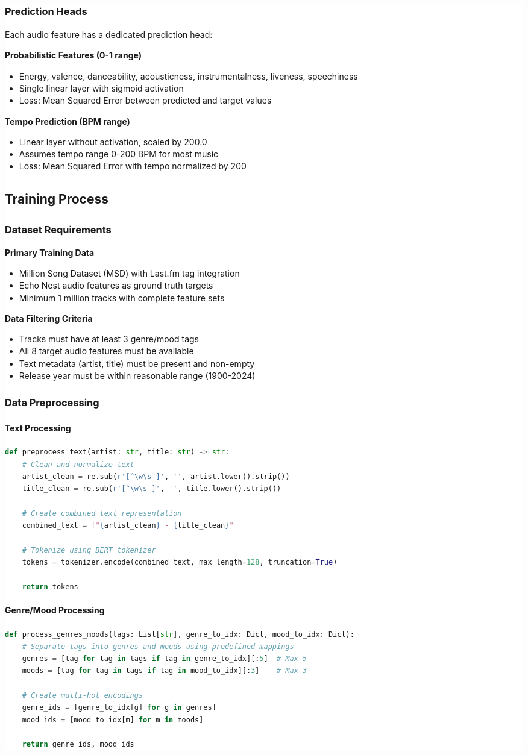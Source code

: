 ### Prediction Heads

Each audio feature has a dedicated prediction head:

**Probabilistic Features (0-1 range)**

- Energy, valence, danceability, acousticness, instrumentalness, liveness, speechiness
- Single linear layer with sigmoid activation
- Loss: Mean Squared Error between predicted and target values

**Tempo Prediction (BPM range)**

- Linear layer without activation, scaled by 200.0
- Assumes tempo range 0-200 BPM for most music
- Loss: Mean Squared Error with tempo normalized by 200

## Training Process

### Dataset Requirements

**Primary Training Data**

- Million Song Dataset (MSD) with Last.fm tag integration
- Echo Nest audio features as ground truth targets
- Minimum 1 million tracks with complete feature sets

**Data Filtering Criteria**

- Tracks must have at least 3 genre/mood tags
- All 8 target audio features must be available
- Text metadata (artist, title) must be present and non-empty
- Release year must be within reasonable range (1900-2024)

### Data Preprocessing

#### Text Processing

```python
def preprocess_text(artist: str, title: str) -> str:
    # Clean and normalize text
    artist_clean = re.sub(r'[^\w\s-]', '', artist.lower().strip())
    title_clean = re.sub(r'[^\w\s-]', '', title.lower().strip())

    # Create combined text representation
    combined_text = f"{artist_clean} - {title_clean}"

    # Tokenize using BERT tokenizer
    tokens = tokenizer.encode(combined_text, max_length=128, truncation=True)

    return tokens
```

#### Genre/Mood Processing

```python
def process_genres_moods(tags: List[str], genre_to_idx: Dict, mood_to_idx: Dict):
    # Separate tags into genres and moods using predefined mappings
    genres = [tag for tag in tags if tag in genre_to_idx][:5]  # Max 5
    moods = [tag for tag in tags if tag in mood_to_idx][:3]    # Max 3

    # Create multi-hot encodings
    genre_ids = [genre_to_idx[g] for g in genres]
    mood_ids = [mood_to_idx[m] for m in moods]

    return genre_ids, mood_ids
```
